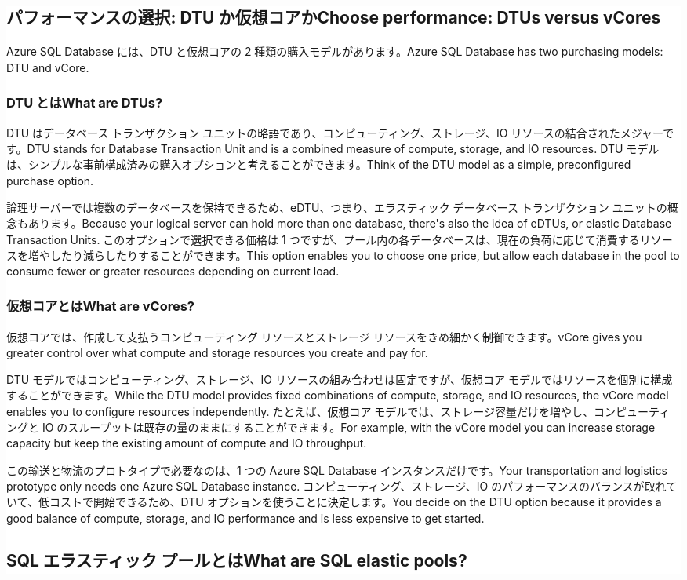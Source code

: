 ## <a name="choose-performance-dtus-versus-vcores"></a><span data-ttu-id="cf5a1-119">パフォーマンスの選択: DTU か仮想コアか</span><span class="sxs-lookup"><span data-stu-id="cf5a1-119">Choose performance: DTUs versus vCores</span></span>

<span data-ttu-id="cf5a1-120">Azure SQL Database には、DTU と仮想コアの 2 種類の購入モデルがあります。</span><span class="sxs-lookup"><span data-stu-id="cf5a1-120">Azure SQL Database has two purchasing models: DTU and vCore.</span></span>

### <a name="what-are-dtus"></a><span data-ttu-id="cf5a1-121">DTU とは</span><span class="sxs-lookup"><span data-stu-id="cf5a1-121">What are DTUs?</span></span>

<span data-ttu-id="cf5a1-122">DTU はデータベース トランザクション ユニットの略語であり、コンピューティング、ストレージ、IO リソースの結合されたメジャーです。</span><span class="sxs-lookup"><span data-stu-id="cf5a1-122">DTU stands for Database Transaction Unit and is a combined measure of compute, storage, and IO resources.</span></span> <span data-ttu-id="cf5a1-123">DTU モデルは、シンプルな事前構成済みの購入オプションと考えることができます。</span><span class="sxs-lookup"><span data-stu-id="cf5a1-123">Think of the DTU model as a simple, preconfigured purchase option.</span></span>

<span data-ttu-id="cf5a1-124">論理サーバーでは複数のデータベースを保持できるため、eDTU、つまり、エラスティック データベース トランザクション ユニットの概念もあります。</span><span class="sxs-lookup"><span data-stu-id="cf5a1-124">Because your logical server can hold more than one database, there's also the idea of eDTUs, or elastic Database Transaction Units.</span></span> <span data-ttu-id="cf5a1-125">このオプションで選択できる価格は 1 つですが、プール内の各データベースは、現在の負荷に応じて消費するリソースを増やしたり減らしたりすることができます。</span><span class="sxs-lookup"><span data-stu-id="cf5a1-125">This option enables you to choose one price, but allow each database in the pool to consume fewer or greater resources depending on current load.</span></span>

### <a name="what-are-vcores"></a><span data-ttu-id="cf5a1-126">仮想コアとは</span><span class="sxs-lookup"><span data-stu-id="cf5a1-126">What are vCores?</span></span>

<span data-ttu-id="cf5a1-127">仮想コアでは、作成して支払うコンピューティング リソースとストレージ リソースをきめ細かく制御できます。</span><span class="sxs-lookup"><span data-stu-id="cf5a1-127">vCore gives you greater control over what compute and storage resources you create and pay for.</span></span>

<span data-ttu-id="cf5a1-128">DTU モデルではコンピューティング、ストレージ、IO リソースの組み合わせは固定ですが、仮想コア モデルではリソースを個別に構成することができます。</span><span class="sxs-lookup"><span data-stu-id="cf5a1-128">While the DTU model provides fixed combinations of compute, storage, and IO resources, the vCore model enables you to configure resources independently.</span></span> <span data-ttu-id="cf5a1-129">たとえば、仮想コア モデルでは、ストレージ容量だけを増やし、コンピューティングと IO のスループットは既存の量のままにすることができます。</span><span class="sxs-lookup"><span data-stu-id="cf5a1-129">For example, with the vCore model you can increase storage capacity but keep the existing amount of compute and IO throughput.</span></span>

<span data-ttu-id="cf5a1-130">この輸送と物流のプロトタイプで必要なのは、1 つの Azure SQL Database インスタンスだけです。</span><span class="sxs-lookup"><span data-stu-id="cf5a1-130">Your transportation and logistics prototype only needs one Azure SQL Database instance.</span></span> <span data-ttu-id="cf5a1-131">コンピューティング、ストレージ、IO のパフォーマンスのバランスが取れていて、低コストで開始できるため、DTU オプションを使うことに決定します。</span><span class="sxs-lookup"><span data-stu-id="cf5a1-131">You decide on the DTU option because it provides a good balance of compute, storage, and IO performance and is less expensive to get started.</span></span>

## <a name="what-are-sql-elastic-pools"></a><span data-ttu-id="cf5a1-132">SQL エラスティック プールとは</span><span class="sxs-lookup"><span data-stu-id="cf5a1-132">What are SQL elastic pools?</span></span>

